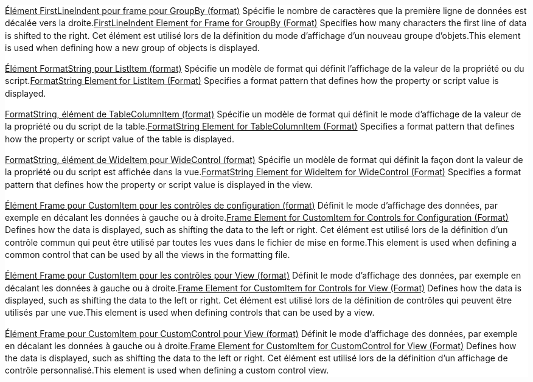 <span data-ttu-id="077d8-200">[Élément FirstLineIndent pour frame pour GroupBy (format)](./firstlineindent-element-for-frame-for-groupby-format.md) Spécifie le nombre de caractères que la première ligne de données est décalée vers la droite.</span><span class="sxs-lookup"><span data-stu-id="077d8-200">[FirstLineIndent Element for Frame for GroupBy (Format)](./firstlineindent-element-for-frame-for-groupby-format.md) Specifies how many characters the first line of data is shifted to the right.</span></span> <span data-ttu-id="077d8-201">Cet élément est utilisé lors de la définition du mode d’affichage d’un nouveau groupe d’objets.</span><span class="sxs-lookup"><span data-stu-id="077d8-201">This element is used when defining how a new group of objects is displayed.</span></span>

<span data-ttu-id="077d8-202">[Élément FormatString pour ListItem (format)](./formatstring-element-for-listitem-for-listcontrol-format.md) Spécifie un modèle de format qui définit l’affichage de la valeur de la propriété ou du script.</span><span class="sxs-lookup"><span data-stu-id="077d8-202">[FormatString Element for ListItem (Format)](./formatstring-element-for-listitem-for-listcontrol-format.md) Specifies a format pattern that defines how the property or script value is displayed.</span></span>

<span data-ttu-id="077d8-203">[FormatString, élément de TableColumnItem (format)](./formatstring-element-for-tablecolumnitem-for-tablecontrol-format.md) Spécifie un modèle de format qui définit le mode d’affichage de la valeur de la propriété ou du script de la table.</span><span class="sxs-lookup"><span data-stu-id="077d8-203">[FormatString Element for TableColumnItem (Format)](./formatstring-element-for-tablecolumnitem-for-tablecontrol-format.md) Specifies a format pattern that defines how the property or script value of the table is displayed.</span></span>

<span data-ttu-id="077d8-204">[FormatString, élément de WideItem pour WideControl (format)](./formatstring-element-for-wideitem-for-widecontrol-format.md) Spécifie un modèle de format qui définit la façon dont la valeur de la propriété ou du script est affichée dans la vue.</span><span class="sxs-lookup"><span data-stu-id="077d8-204">[FormatString Element for WideItem for WideControl (Format)](./formatstring-element-for-wideitem-for-widecontrol-format.md) Specifies a format pattern that defines how the property or script value is displayed in the view.</span></span>

<span data-ttu-id="077d8-205">[Élément Frame pour CustomItem pour les contrôles de configuration (format)](./frame-element-for-customitem-for-controls-for-configuration-format.md) Définit le mode d’affichage des données, par exemple en décalant les données à gauche ou à droite.</span><span class="sxs-lookup"><span data-stu-id="077d8-205">[Frame Element for CustomItem for Controls for Configuration (Format)](./frame-element-for-customitem-for-controls-for-configuration-format.md) Defines how the data is displayed, such as shifting the data to the left or right.</span></span> <span data-ttu-id="077d8-206">Cet élément est utilisé lors de la définition d’un contrôle commun qui peut être utilisé par toutes les vues dans le fichier de mise en forme.</span><span class="sxs-lookup"><span data-stu-id="077d8-206">This element is used when defining a common control that can be used by all the views in the formatting file.</span></span>

<span data-ttu-id="077d8-207">[Élément Frame pour CustomItem pour les contrôles pour View (format)](./frame-element-for-customitem-for-controls-for-view-format.md) Définit le mode d’affichage des données, par exemple en décalant les données à gauche ou à droite.</span><span class="sxs-lookup"><span data-stu-id="077d8-207">[Frame Element for CustomItem for Controls for View (Format)](./frame-element-for-customitem-for-controls-for-view-format.md) Defines how the data is displayed, such as shifting the data to the left or right.</span></span> <span data-ttu-id="077d8-208">Cet élément est utilisé lors de la définition de contrôles qui peuvent être utilisés par une vue.</span><span class="sxs-lookup"><span data-stu-id="077d8-208">This element is used when defining controls that can be used by a view.</span></span>

<span data-ttu-id="077d8-209">[Élément Frame pour CustomItem pour CustomControl pour View (format)](./frame-element-for-customitem-for-customcontrol-for-view-format.md) Définit le mode d’affichage des données, par exemple en décalant les données à gauche ou à droite.</span><span class="sxs-lookup"><span data-stu-id="077d8-209">[Frame Element for CustomItem for CustomControl for View (Format)](./frame-element-for-customitem-for-customcontrol-for-view-format.md) Defines how the data is displayed, such as shifting the data to the left or right.</span></span> <span data-ttu-id="077d8-210">Cet élément est utilisé lors de la définition d’un affichage de contrôle personnalisé.</span><span class="sxs-lookup"><span data-stu-id="077d8-210">This element is used when defining a custom control view.</span></span>
